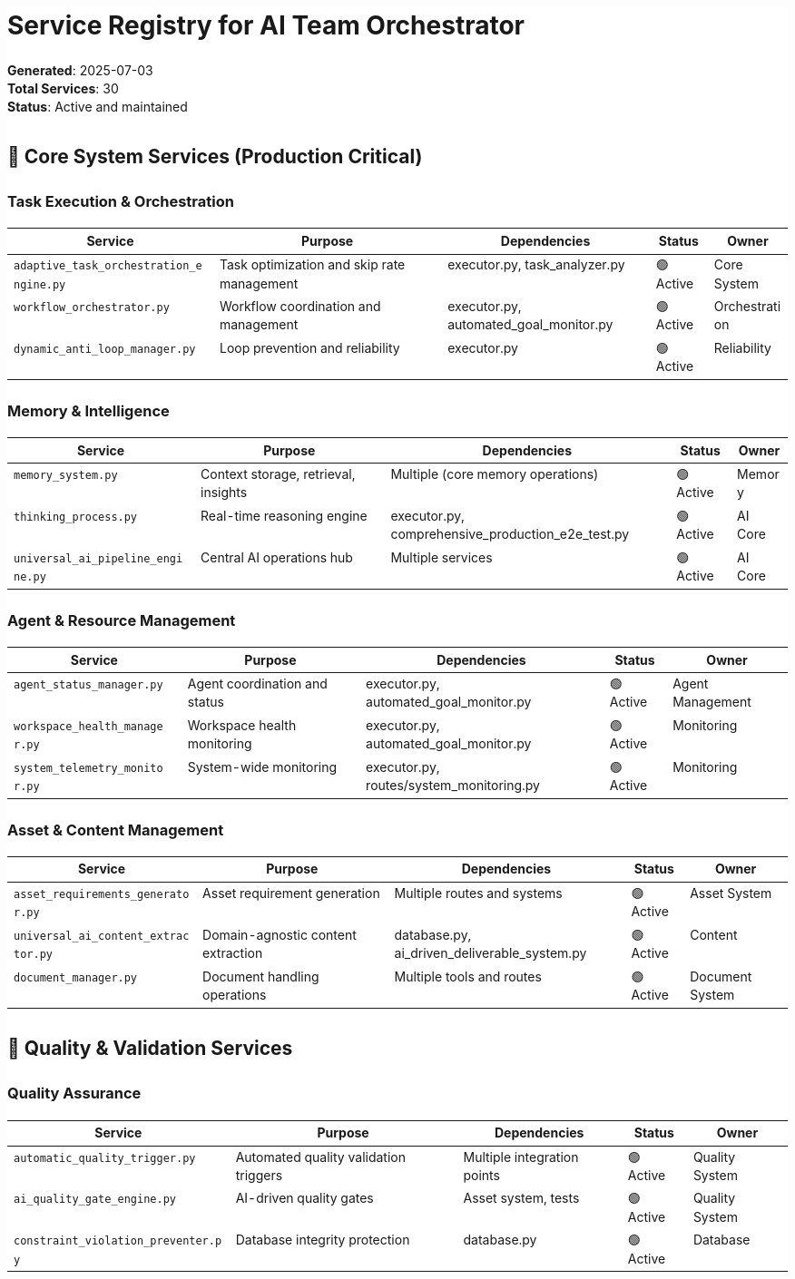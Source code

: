 # Service Registry for AI Team Orchestrator

**Generated**: 2025-07-03  
**Total Services**: 30  
**Status**: Active and maintained

## 🎯 Core System Services (Production Critical)

### Task Execution & Orchestration
| Service | Purpose | Dependencies | Status | Owner |
|---------|---------|--------------|--------|-------|
| `adaptive_task_orchestration_engine.py` | Task optimization and skip rate management | executor.py, task_analyzer.py | 🟢 Active | Core System |
| `workflow_orchestrator.py` | Workflow coordination and management | executor.py, automated_goal_monitor.py | 🟢 Active | Orchestration |
| `dynamic_anti_loop_manager.py` | Loop prevention and reliability | executor.py | 🟢 Active | Reliability |

### Memory & Intelligence
| Service | Purpose | Dependencies | Status | Owner |
|---------|---------|--------------|--------|-------|
| `memory_system.py` | Context storage, retrieval, insights | Multiple (core memory operations) | 🟢 Active | Memory |
| `thinking_process.py` | Real-time reasoning engine | executor.py, comprehensive_production_e2e_test.py | 🟢 Active | AI Core |
| `universal_ai_pipeline_engine.py` | Central AI operations hub | Multiple services | 🟢 Active | AI Core |

### Agent & Resource Management
| Service | Purpose | Dependencies | Status | Owner |
|---------|---------|--------------|--------|-------|
| `agent_status_manager.py` | Agent coordination and status | executor.py, automated_goal_monitor.py | 🟢 Active | Agent Management |
| `workspace_health_manager.py` | Workspace health monitoring | executor.py, automated_goal_monitor.py | 🟢 Active | Monitoring |
| `system_telemetry_monitor.py` | System-wide monitoring | executor.py, routes/system_monitoring.py | 🟢 Active | Monitoring |

### Asset & Content Management
| Service | Purpose | Dependencies | Status | Owner |
|---------|---------|--------------|--------|-------|
| `asset_requirements_generator.py` | Asset requirement generation | Multiple routes and systems | 🟢 Active | Asset System |
| `universal_ai_content_extractor.py` | Domain-agnostic content extraction | database.py, ai_driven_deliverable_system.py | 🟢 Active | Content |
| `document_manager.py` | Document handling operations | Multiple tools and routes | 🟢 Active | Document System |

## 🔧 Quality & Validation Services

### Quality Assurance
| Service | Purpose | Dependencies | Status | Owner |
|---------|---------|--------------|--------|-------|
| `automatic_quality_trigger.py` | Automated quality validation triggers | Multiple integration points | 🟢 Active | Quality System |
| `ai_quality_gate_engine.py` | AI-driven quality gates | Asset system, tests | 🟢 Active | Quality System |
| `constraint_violation_preventer.py` | Database integrity protection | database.py | 🟢 Active | Database |
